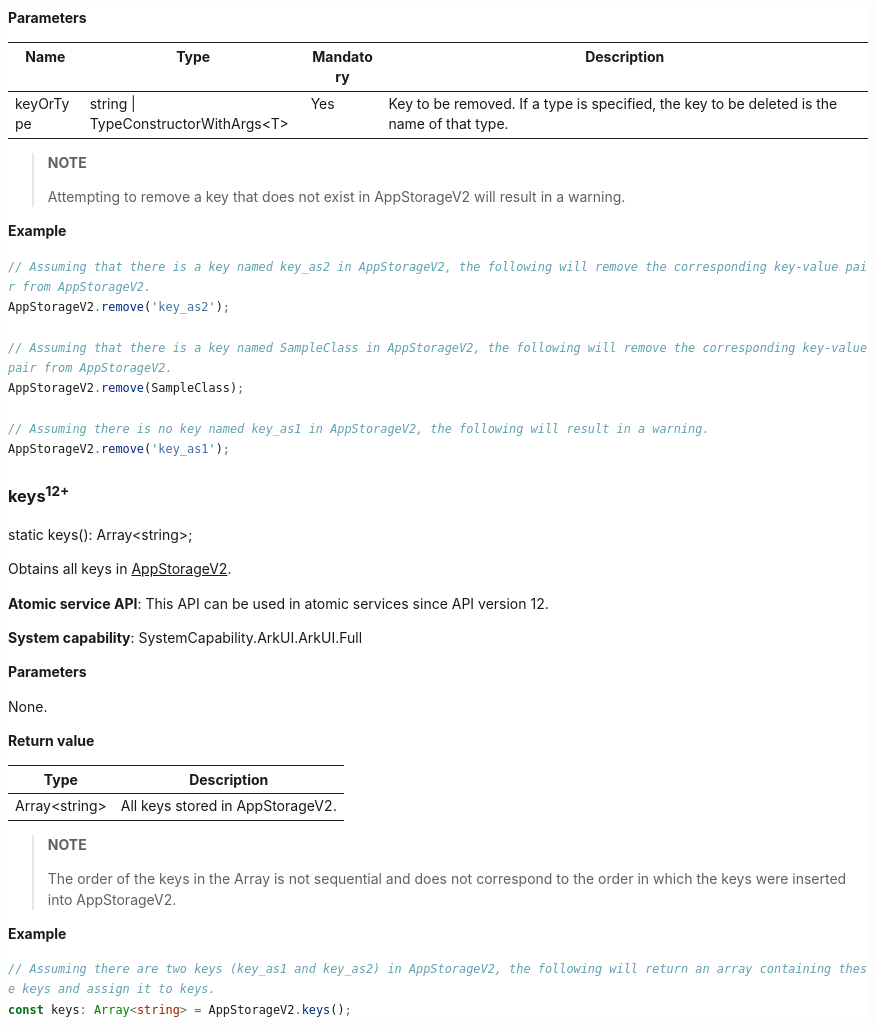 **Parameters**

| Name  | Type  | Mandatory| Description              |
| -------- | ------ | ---- | ---------------------- |
| keyOrType | string \| TypeConstructorWithArgs\<T\> | Yes  | Key to be removed. If a type is specified, the key to be deleted is the name of that type.|

>**NOTE**
>
>Attempting to remove a key that does not exist in AppStorageV2 will result in a warning.


**Example**

```ts
// Assuming that there is a key named key_as2 in AppStorageV2, the following will remove the corresponding key-value pair from AppStorageV2.
AppStorageV2.remove('key_as2');

// Assuming that there is a key named SampleClass in AppStorageV2, the following will remove the corresponding key-value pair from AppStorageV2.
AppStorageV2.remove(SampleClass);

// Assuming there is no key named key_as1 in AppStorageV2, the following will result in a warning.
AppStorageV2.remove('key_as1');
```

### keys<sup>12+</sup>

static keys(): Array\<string\>;

Obtains all keys in [AppStorageV2](../../quick-start/arkts-new-appstoragev2.md).

**Atomic service API**: This API can be used in atomic services since API version 12.

**System capability**: SystemCapability.ArkUI.ArkUI.Full

**Parameters**

None.

**Return value**

| Type                                  | Description                                                        |
| -------------------------------------- | ------------------------------------------------------------ |
| Array\<string\> | All keys stored in AppStorageV2.|

>**NOTE**
>
>The order of the keys in the Array is not sequential and does not correspond to the order in which the keys were inserted into AppStorageV2.

**Example**

```ts
// Assuming there are two keys (key_as1 and key_as2) in AppStorageV2, the following will return an array containing these keys and assign it to keys.
const keys: Array<string> = AppStorageV2.keys();
```
